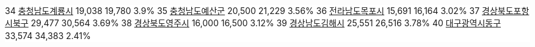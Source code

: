   <tr class="item">
    <td>34</td>
    <td><a href="/apt/충청남도계룡시">충청남도계룡시</a></td>
    <td>19,038</td>
    <td>19,780</td>
    <td>3.9%</td>
  </tr>

  <tr class="item">
    <td>35</td>
    <td><a href="/apt/충청남도예산군">충청남도예산군</a></td>
    <td>20,500</td>
    <td>21,229</td>
    <td>3.56%</td>
  </tr>

  <tr class="item">
    <td>36</td>
    <td><a href="/apt/전라남도목포시">전라남도목포시</a></td>
    <td>15,691</td>
    <td>16,164</td>
    <td>3.02%</td>
  </tr>

  <tr class="item">
    <td>37</td>
    <td><a href="/apt/경상북도포항시북구">경상북도포항시북구</a></td>
    <td>29,477</td>
    <td>30,564</td>
    <td>3.69%</td>
  </tr>

  <tr class="item">
    <td>38</td>
    <td><a href="/apt/경상북도영주시">경상북도영주시</a></td>
    <td>16,000</td>
    <td>16,500</td>
    <td>3.12%</td>
  </tr>

  <tr class="item">
    <td>39</td>
    <td><a href="/apt/경상남도김해시">경상남도김해시</a></td>
    <td>25,551</td>
    <td>26,516</td>
    <td>3.78%</td>
  </tr>

  <tr class="item">
    <td>40</td>
    <td><a href="/apt/대구광역시동구">대구광역시동구</a></td>
    <td>33,574</td>
    <td>34,383</td>
    <td>2.41%</td>
  </tr>
